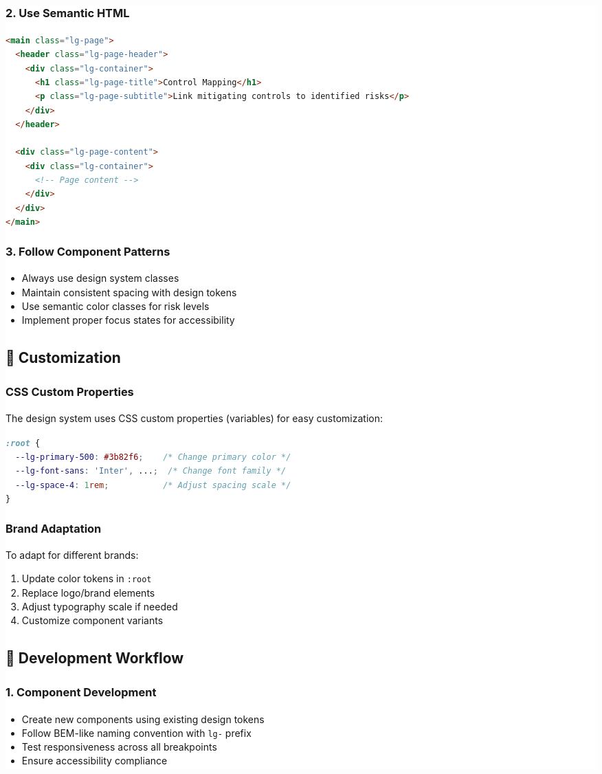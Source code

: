 ### 2. Use Semantic HTML
```html
<main class="lg-page">
  <header class="lg-page-header">
    <div class="lg-container">
      <h1 class="lg-page-title">Control Mapping</h1>
      <p class="lg-page-subtitle">Link mitigating controls to identified risks</p>
    </div>
  </header>
  
  <div class="lg-page-content">
    <div class="lg-container">
      <!-- Page content -->
    </div>
  </div>
</main>
```

### 3. Follow Component Patterns
- Always use design system classes
- Maintain consistent spacing with design tokens
- Use semantic color classes for risk levels
- Implement proper focus states for accessibility

## 🎨 Customization

### CSS Custom Properties
The design system uses CSS custom properties (variables) for easy customization:

```css
:root {
  --lg-primary-500: #3b82f6;    /* Change primary color */
  --lg-font-sans: 'Inter', ...;  /* Change font family */
  --lg-space-4: 1rem;           /* Adjust spacing scale */
}
```

### Brand Adaptation
To adapt for different brands:
1. Update color tokens in `:root`
2. Replace logo/brand elements
3. Adjust typography scale if needed
4. Customize component variants

## 🔧 Development Workflow

### 1. Component Development
- Create new components using existing design tokens
- Follow BEM-like naming convention with `lg-` prefix
- Test responsiveness across all breakpoints
- Ensure accessibility compliance
